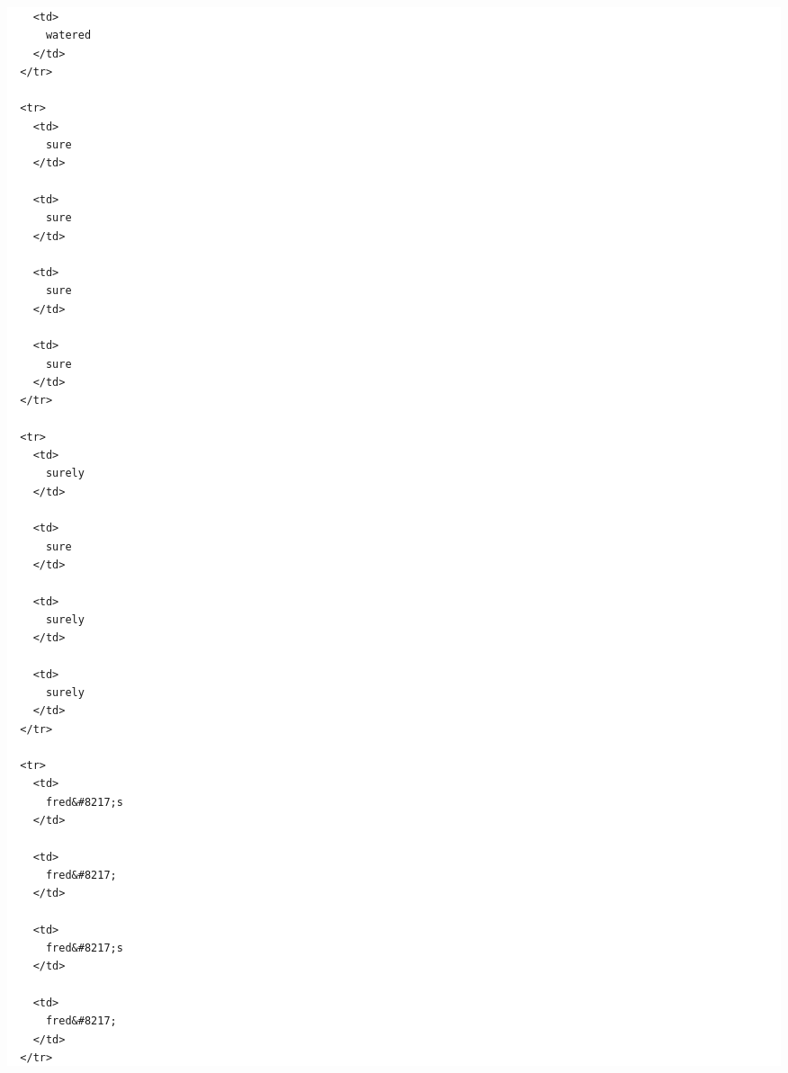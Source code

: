         <td>
          watered
        </td>
      </tr>
      
      <tr>
        <td>
          sure
        </td>
        
        <td>
          sure
        </td>
        
        <td>
          sure
        </td>
        
        <td>
          sure
        </td>
      </tr>
      
      <tr>
        <td>
          surely
        </td>
        
        <td>
          sure
        </td>
        
        <td>
          surely
        </td>
        
        <td>
          surely
        </td>
      </tr>
      
      <tr>
        <td>
          fred&#8217;s
        </td>
        
        <td>
          fred&#8217;
        </td>
        
        <td>
          fred&#8217;s
        </td>
        
        <td>
          fred&#8217;
        </td>
      </tr>
      